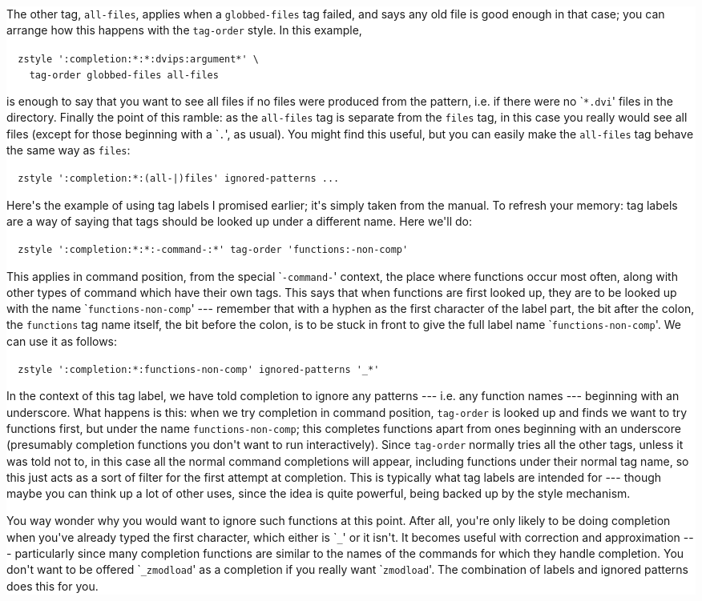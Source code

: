 The other tag, `all-files`, applies when a `globbed-files` tag failed,
and says any old file is good enough in that case; you can arrange how
this happens with the `tag-order` style. In this example,

      zstyle ':completion:*:*:dvips:argument*' \ 
        tag-order globbed-files all-files

is enough to say that you want to see all files if no files were
produced from the pattern, i.e. if there were no \``*.dvi`' files in the
directory. Finally the point of this ramble: as the `all-files` tag is
separate from the `files` tag, in this case you really would see all
files (except for those beginning with a \``.`', as usual). You might
find this useful, but you can easily make the `all-files` tag behave the
same way as `files`:

      zstyle ':completion:*:(all-|)files' ignored-patterns ...

Here's the example of using tag labels I promised earlier; it's simply
taken from the manual. To refresh your memory: tag labels are a way of
saying that tags should be looked up under a different name. Here we'll
do:

      zstyle ':completion:*:*:-command-:*' tag-order 'functions:-non-comp'

This applies in command position, from the special \``-command-`'
context, the place where functions occur most often, along with other
types of command which have their own tags. This says that when
functions are first looked up, they are to be looked up with the name
\``functions-non-comp`' --- remember that with a hyphen as the first
character of the label part, the bit after the colon, the `functions`
tag name itself, the bit before the colon, is to be stuck in front to
give the full label name \``functions-non-comp`'. We can use it as
follows:

      zstyle ':completion:*:functions-non-comp' ignored-patterns '_*'

In the context of this tag label, we have told completion to ignore any
patterns --- i.e. any function names --- beginning with an underscore.
What happens is this: when we try completion in command position,
`tag-order` is looked up and finds we want to try functions first, but
under the name `functions-non-comp`; this completes functions apart from
ones beginning with an underscore (presumably completion functions you
don't want to run interactively). Since `tag-order` normally tries all
the other tags, unless it was told not to, in this case all the normal
command completions will appear, including functions under their normal
tag name, so this just acts as a sort of filter for the first attempt at
completion. This is typically what tag labels are intended for ---
though maybe you can think up a lot of other uses, since the idea is
quite powerful, being backed up by the style mechanism.

You way wonder why you would want to ignore such functions at this
point. After all, you're only likely to be doing completion when you've
already typed the first character, which either is \``_`' or it isn't.
It becomes useful with correction and approximation --- particularly
since many completion functions are similar to the names of the commands
for which they handle completion. You don't want to be offered
\``_zmodload`' as a completion if you really want \``zmodload`'. The
combination of labels and ignored patterns does this for you.
